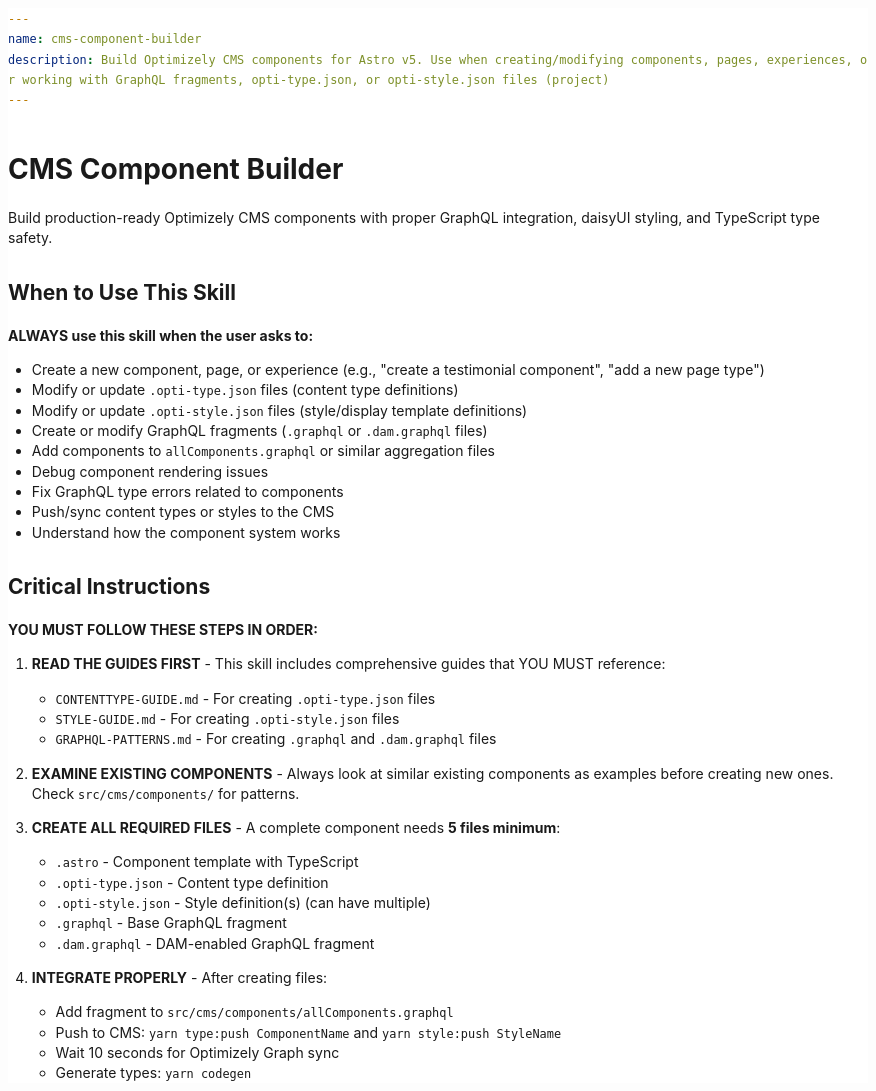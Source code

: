 ```yaml
---
name: cms-component-builder
description: Build Optimizely CMS components for Astro v5. Use when creating/modifying components, pages, experiences, or working with GraphQL fragments, opti-type.json, or opti-style.json files (project)
---
```


# CMS Component Builder

Build production-ready Optimizely CMS components with proper GraphQL integration, daisyUI styling, and TypeScript type safety.

## When to Use This Skill

**ALWAYS use this skill when the user asks to:**
- Create a new component, page, or experience (e.g., "create a testimonial component", "add a new page type")
- Modify or update `.opti-type.json` files (content type definitions)
- Modify or update `.opti-style.json` files (style/display template definitions)
- Create or modify GraphQL fragments (`.graphql` or `.dam.graphql` files)
- Add components to `allComponents.graphql` or similar aggregation files
- Debug component rendering issues
- Fix GraphQL type errors related to components
- Push/sync content types or styles to the CMS
- Understand how the component system works

## Critical Instructions

**YOU MUST FOLLOW THESE STEPS IN ORDER:**

1. **READ THE GUIDES FIRST** - This skill includes comprehensive guides that YOU MUST reference:
   - `CONTENTTYPE-GUIDE.md` - For creating `.opti-type.json` files
   - `STYLE-GUIDE.md` - For creating `.opti-style.json` files
   - `GRAPHQL-PATTERNS.md` - For creating `.graphql` and `.dam.graphql` files

2. **EXAMINE EXISTING COMPONENTS** - Always look at similar existing components as examples before creating new ones. Check `src/cms/components/` for patterns.

3. **CREATE ALL REQUIRED FILES** - A complete component needs **5 files minimum**:
   - `.astro` - Component template with TypeScript
   - `.opti-type.json` - Content type definition
   - `.opti-style.json` - Style definition(s) (can have multiple)
   - `.graphql` - Base GraphQL fragment
   - `.dam.graphql` - DAM-enabled GraphQL fragment

4. **INTEGRATE PROPERLY** - After creating files:
   - Add fragment to `src/cms/components/allComponents.graphql`
   - Push to CMS: `yarn type:push ComponentName` and `yarn style:push StyleName`
   - Wait 10 seconds for Optimizely Graph sync
   - Generate types: `yarn codegen`
